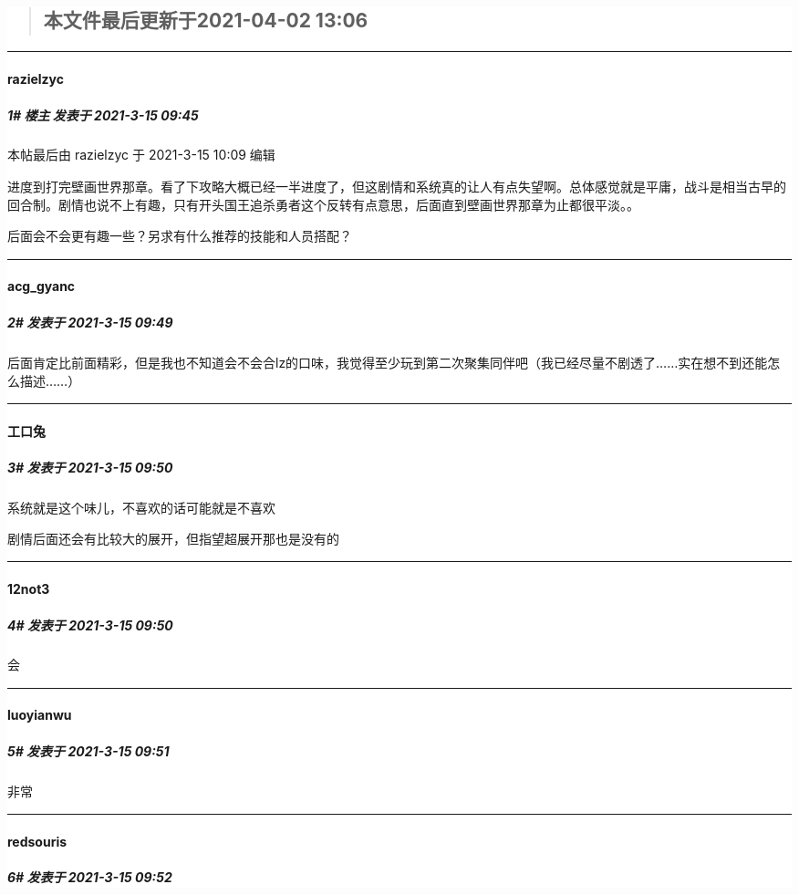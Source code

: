 > ## **本文件最后更新于2021-04-02 13:06** 


*****

####  razielzyc  
##### 1#       楼主       发表于 2021-3-15 09:45


 本帖最后由 razielzyc 于 2021-3-15 10:09 编辑 

进度到打完壁画世界那章。看了下攻略大概已经一半进度了，但这剧情和系统真的让人有点失望啊。总体感觉就是平庸，战斗是相当古早的回合制。剧情也说不上有趣，只有开头国王追杀勇者这个反转有点意思，后面直到壁画世界那章为止都很平淡。。


后面会不会更有趣一些？另求有什么推荐的技能和人员搭配？


*****

####  acg_gyanc  
##### 2#       发表于 2021-3-15 09:49


后面肯定比前面精彩，但是我也不知道会不会合lz的口味，我觉得至少玩到第二次聚集同伴吧（我已经尽量不剧透了……实在想不到还能怎么描述……）


*****

####  工口兔  
##### 3#       发表于 2021-3-15 09:50


系统就是这个味儿，不喜欢的话可能就是不喜欢

剧情后面还会有比较大的展开，但指望超展开那也是没有的


*****

####  12not3  
##### 4#       发表于 2021-3-15 09:50


会


*****

####  luoyianwu  
##### 5#       发表于 2021-3-15 09:51


非常


*****

####  redsouris  
##### 6#       发表于 2021-3-15 09:52
